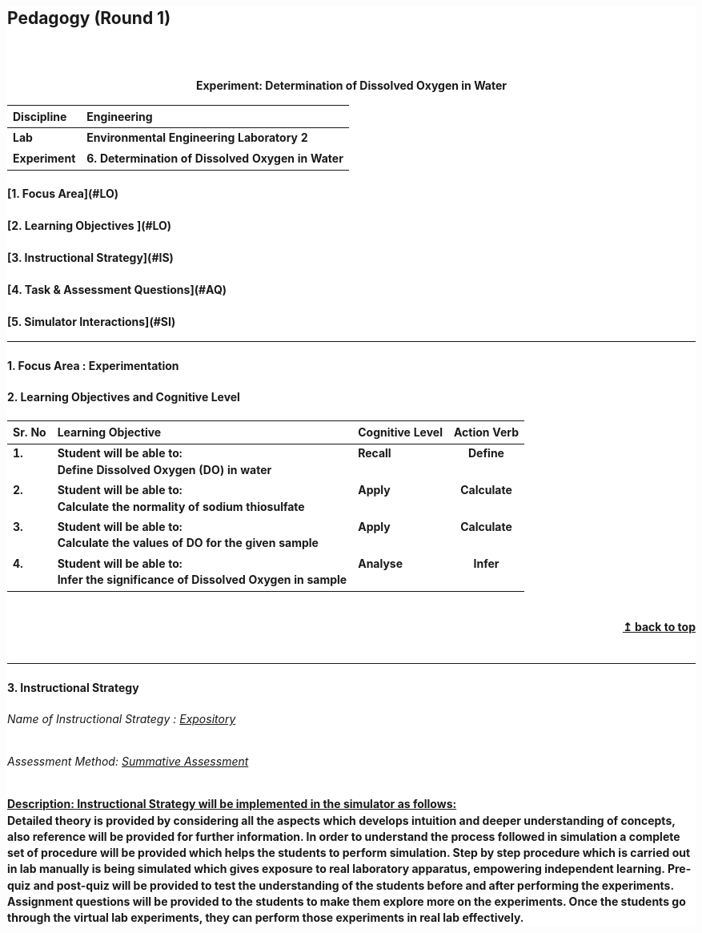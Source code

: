 ## Pedagogy (Round 1)
<p align="center">
<br>
<br>
<b> Experiment: Determination of Dissolved Oxygen in Water <a name="top"></a> <br>
</p>

<b>Discipline | <b>Engineering
:--|:--|
<b> Lab | <b> Environmental Engineering Laboratory 2
<b> Experiment | <b>6. Determination of Dissolved Oxygen in Water


<h4> [1. Focus Area](#LO)
<h4> [2. Learning Objectives ](#LO)
<h4> [3. Instructional Strategy](#IS)
<h4> [4. Task & Assessment Questions](#AQ)
<h4> [5. Simulator Interactions](#SI)
<hr>

<a name="LO"></a>
#### 1. Focus Area : Experimentation

#### 2. Learning Objectives and Cognitive Level

Sr. No |	Learning Objective	| Cognitive Level | Action Verb
:--|:--|:--|:-:
1.| Student will be able to: <br>Define Dissolved Oxygen (DO) in water | Recall | Define
2.| Student will be able to: <br>Calculate the normality of sodium thiosulfate | Apply | Calculate
3.| Student will be able to: <br>Calculate the values of DO for the given sample | Apply | Calculate
4.| Student will be able to: <br>Infer the significance of Dissolved Oxygen in sample | Analyse | Infer

<br/>
<div align="right">
    <b><a href="#top">↥ back to top</a></b>
</div>
<br/>
<hr>

<a name="IS"></a>
#### 3. Instructional Strategy
###### Name of Instructional Strategy  :   <u> Expository </u>
###### Assessment Method: <u> Summative Assessment</u>

<u> <b>Description:</b> </u> <u> Instructional Strategy will be implemented in the simulator as follows: </u>
<br>
Detailed theory is provided by considering all the aspects which develops intuition and deeper understanding of concepts, also reference will be provided for further information. In order to understand the process followed in simulation a complete set of procedure will be provided which helps the students to perform simulation. Step by step procedure which is carried out in lab manually is being simulated which gives exposure to real laboratory apparatus, empowering independent learning. Pre-quiz and post-quiz will be provided to test the understanding of the students before and after performing the experiments. Assignment questions will be provided to the students to make them explore more on the experiments. Once the students go through the virtual lab experiments, they can perform those experiments in real lab effectively.
